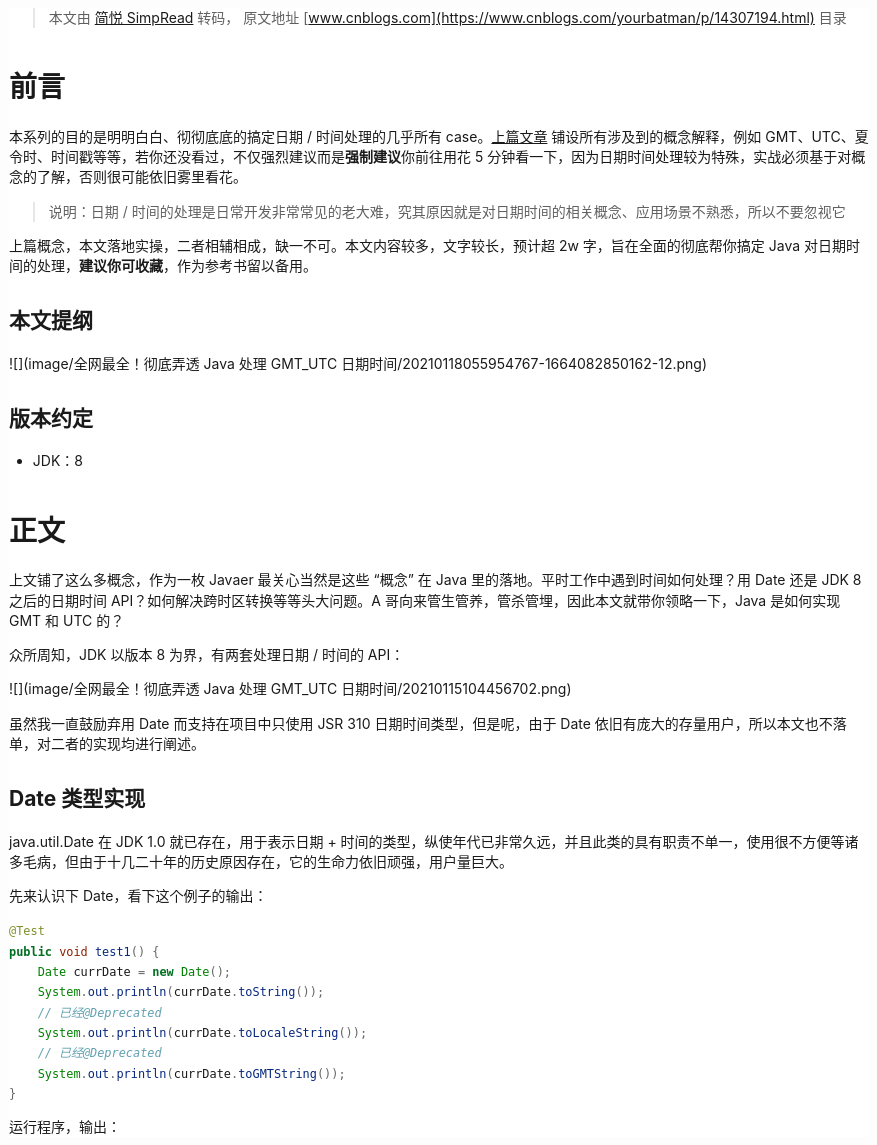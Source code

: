 > 本文由 [简悦 SimpRead](http://ksria.com/simpread/) 转码， 原文地址 [www.cnblogs.com](https://www.cnblogs.com/yourbatman/p/14307194.html) 目录

前言
==

本系列的目的是明明白白、彻彻底底的搞定日期 / 时间处理的几乎所有 case。[上篇文章](https://mp.weixin.qq.com/s/VdoQt88JfjPJTL9XgohZJQ) 铺设所有涉及到的概念解释，例如 GMT、UTC、夏令时、时间戳等等，若你还没看过，不仅强烈建议而是**强制建议**你前往用花 5 分钟看一下，因为日期时间处理较为特殊，实战必须基于对概念的了解，否则很可能依旧雾里看花。

> 说明：日期 / 时间的处理是日常开发非常常见的老大难，究其原因就是对日期时间的相关概念、应用场景不熟悉，所以不要忽视它

上篇概念，本文落地实操，二者相辅相成，缺一不可。本文内容较多，文字较长，预计超 2w 字，旨在全面的彻底帮你搞定 Java 对日期时间的处理，**建议你可收藏**，作为参考书留以备用。

本文提纲
----

![](image/全网最全！彻底弄透 Java 处理 GMT_UTC 日期时间/20210118055954767-1664082850162-12.png)

版本约定
----

*   JDK：8

正文
==

上文铺了这么多概念，作为一枚 Javaer 最关心当然是这些 “概念” 在 Java 里的落地。平时工作中遇到时间如何处理？用 Date 还是 JDK 8 之后的日期时间 API？如何解决跨时区转换等等头大问题。A 哥向来管生管养，管杀管埋，因此本文就带你领略一下，Java 是如何实现 GMT 和 UTC 的？

众所周知，JDK 以版本 8 为界，有两套处理日期 / 时间的 API：

![](image/全网最全！彻底弄透 Java 处理 GMT_UTC 日期时间/20210115104456702.png)

虽然我一直鼓励弃用 Date 而支持在项目中只使用 JSR 310 日期时间类型，但是呢，由于 Date 依旧有庞大的存量用户，所以本文也不落单，对二者的实现均进行阐述。

Date 类型实现
---------

java.util.Date 在 JDK 1.0 就已存在，用于表示日期 + 时间的类型，纵使年代已非常久远，并且此类的具有职责不单一，使用很不方便等诸多毛病，但由于十几二十年的历史原因存在，它的生命力依旧顽强，用户量巨大。

先来认识下 Date，看下这个例子的输出：

```java
@Test
public void test1() {
    Date currDate = new Date();
    System.out.println(currDate.toString());
    // 已经@Deprecated
    System.out.println(currDate.toLocaleString());
    // 已经@Deprecated
    System.out.println(currDate.toGMTString());
}
```

运行程序，输出：
